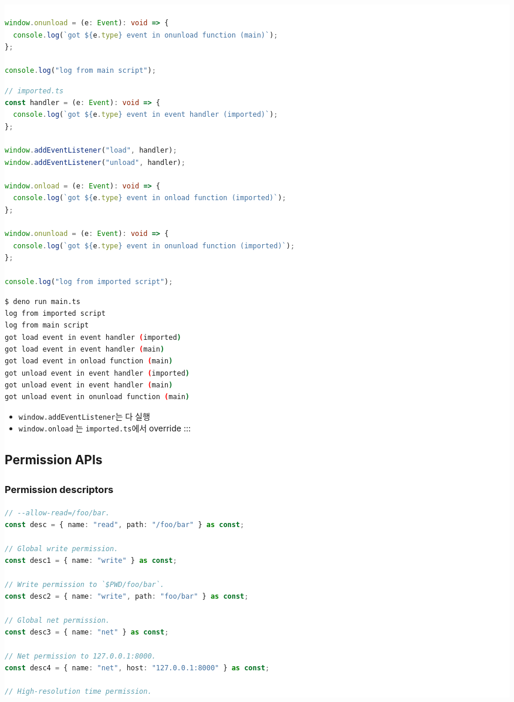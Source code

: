 ```ts

window.onunload = (e: Event): void => {
  console.log(`got ${e.type} event in onunload function (main)`);
};

console.log("log from main script");
```

```ts
// imported.ts
const handler = (e: Event): void => {
  console.log(`got ${e.type} event in event handler (imported)`);
};

window.addEventListener("load", handler);
window.addEventListener("unload", handler);

window.onload = (e: Event): void => {
  console.log(`got ${e.type} event in onload function (imported)`);
};

window.onunload = (e: Event): void => {
  console.log(`got ${e.type} event in onunload function (imported)`);
};

console.log("log from imported script");
```

```bash
$ deno run main.ts
log from imported script
log from main script
got load event in event handler (imported)
got load event in event handler (main)
got load event in onload function (main)
got unload event in event handler (imported)
got unload event in event handler (main)
got unload event in onunload function (main)
```

- `window.addEventListener`는 다 실행
- `window.onload` 는 `imported.ts`에서 override
:::

## Permission APIs

### Permission descriptors

```ts
// --allow-read=/foo/bar. 
const desc = { name: "read", path: "/foo/bar" } as const;

// Global write permission.
const desc1 = { name: "write" } as const;

// Write permission to `$PWD/foo/bar`.
const desc2 = { name: "write", path: "foo/bar" } as const;

// Global net permission.
const desc3 = { name: "net" } as const;

// Net permission to 127.0.0.1:8000.
const desc4 = { name: "net", host: "127.0.0.1:8000" } as const;

// High-resolution time permission.
```